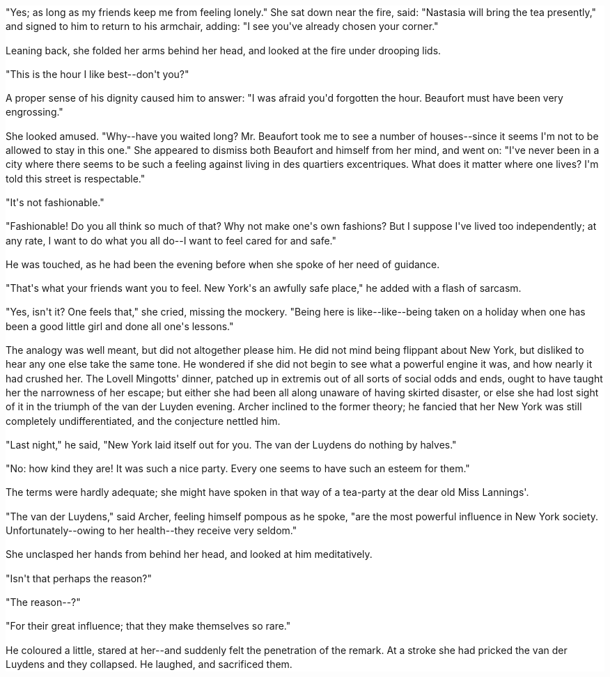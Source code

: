 "Yes; as long as my friends keep me from feeling lonely." She sat down near the fire, said: "Nastasia will bring the tea presently," and signed to him to return to his armchair, adding: "I see you've already chosen your corner." 

Leaning back, she folded her arms behind her head, and looked at the fire under drooping lids. 

"This is the hour I like best--don't you?" 

A proper sense of his dignity caused him to answer: "I was afraid you'd forgotten the hour. Beaufort must have been very engrossing." 

She looked amused. "Why--have you waited long? Mr. Beaufort took me to see a number of houses--since it seems I'm not to be allowed to stay in this one." She appeared to dismiss both Beaufort and himself from her mind, and went on: "I've never been in a city where there seems to be such a feeling against living in des quartiers excentriques. What does it matter where one lives? I'm told this street is respectable." 

"It's not fashionable." 

"Fashionable! Do you all think so much of that? Why not make one's own fashions? But I suppose I've lived too independently; at any rate, I want to do what you all do--I want to feel cared for and safe." 

He was touched, as he had been the evening before when she spoke of her need of guidance. 

"That's what your friends want you to feel. New York's an awfully safe place," he added with a flash of sarcasm. 

"Yes, isn't it? One feels that," she cried, missing the mockery. "Being here is like--like--being taken on a holiday when one has been a good little girl and done all one's lessons." 

The analogy was well meant, but did not altogether please him. He did not mind being flippant about New York, but disliked to hear any one else take the same tone. He wondered if she did not begin to see what a powerful engine it was, and how nearly it had crushed her. The Lovell Mingotts' dinner, patched up in extremis out of all sorts of social odds and ends, ought to have taught her the narrowness of her escape; but either she had been all along unaware of having skirted disaster, or else she had lost sight of it in the triumph of the van der Luyden evening. Archer inclined to the former theory; he fancied that her New York was still completely undifferentiated, and the conjecture nettled him. 

"Last night," he said, "New York laid itself out for you. The van der Luydens do nothing by halves." 

"No: how kind they are! It was such a nice party. Every one seems to have such an esteem for them." 

The terms were hardly adequate; she might have spoken in that way of a tea-party at the dear old Miss Lannings'. 

"The van der Luydens," said Archer, feeling himself pompous as he spoke, "are the most powerful influence in New York society. Unfortunately--owing to her health--they receive very seldom." 

She unclasped her hands from behind her head, and looked at him meditatively. 

"Isn't that perhaps the reason?" 

"The reason--?" 

"For their great influence; that they make themselves so rare." 

He coloured a little, stared at her--and suddenly felt the penetration of the remark. At a stroke she had pricked the van der Luydens and they collapsed. He laughed, and sacrificed them. 
